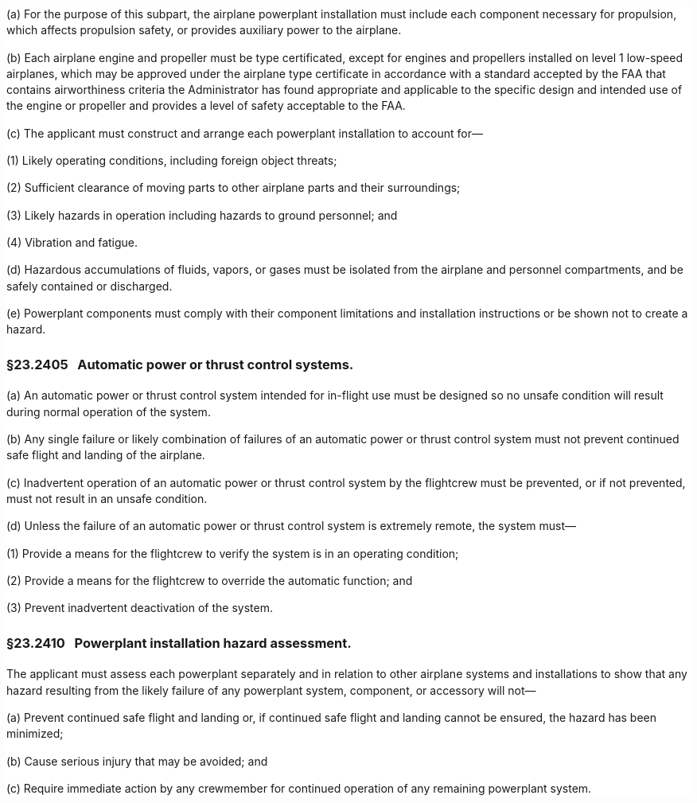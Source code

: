 \(a\) For the purpose of this subpart, the airplane powerplant installation must include each component necessary for propulsion, which affects propulsion safety, or provides auxiliary power to the airplane.

\(b\) Each airplane engine and propeller must be type certificated, except for engines and propellers installed on level 1 low-speed airplanes, which may be approved under the airplane type certificate in accordance with a standard accepted by the FAA that contains airworthiness criteria the Administrator has found appropriate and applicable to the specific design and intended use of the engine or propeller and provides a level of safety acceptable to the FAA.

\(c\) The applicant must construct and arrange each powerplant installation to account for—

\(1\) Likely operating conditions, including foreign object threats;

\(2\) Sufficient clearance of moving parts to other airplane parts and their surroundings;

\(3\) Likely hazards in operation including hazards to ground personnel; and

\(4\) Vibration and fatigue.

\(d\) Hazardous accumulations of fluids, vapors, or gases must be isolated from the airplane and personnel compartments, and be safely contained or discharged.

\(e\) Powerplant components must comply with their component limitations and installation instructions or be shown not to create a hazard.

### §23.2405   Automatic power or thrust control systems.

\(a\) An automatic power or thrust control system intended for in-flight use must be designed so no unsafe condition will result during normal operation of the system.

\(b\) Any single failure or likely combination of failures of an automatic power or thrust control system must not prevent continued safe flight and landing of the airplane.

\(c\) Inadvertent operation of an automatic power or thrust control system by the flightcrew must be prevented, or if not prevented, must not result in an unsafe condition.

\(d\) Unless the failure of an automatic power or thrust control system is extremely remote, the system must—

\(1\) Provide a means for the flightcrew to verify the system is in an operating condition;

\(2\) Provide a means for the flightcrew to override the automatic function; and

\(3\) Prevent inadvertent deactivation of the system.

### §23.2410   Powerplant installation hazard assessment.

The applicant must assess each powerplant separately and in relation to other airplane systems and installations to show that any hazard resulting from the likely failure of any powerplant system, component, or accessory will not—

\(a\) Prevent continued safe flight and landing or, if continued safe flight and landing cannot be ensured, the hazard has been minimized;

\(b\) Cause serious injury that may be avoided; and

\(c\) Require immediate action by any crewmember for continued operation of any remaining powerplant system.
